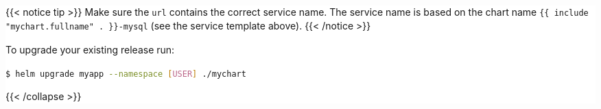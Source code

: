 {{< notice tip >}}
Make sure the `url` contains the correct service name. The service name is based on the chart name `{{ include "mychart.fullname" . }}-mysql` (see the service template above).
{{< /notice >}}

To upgrade your existing release run:

```bash
$ helm upgrade myapp --namespace [USER] ./mychart
```
{{< /collapse >}}
